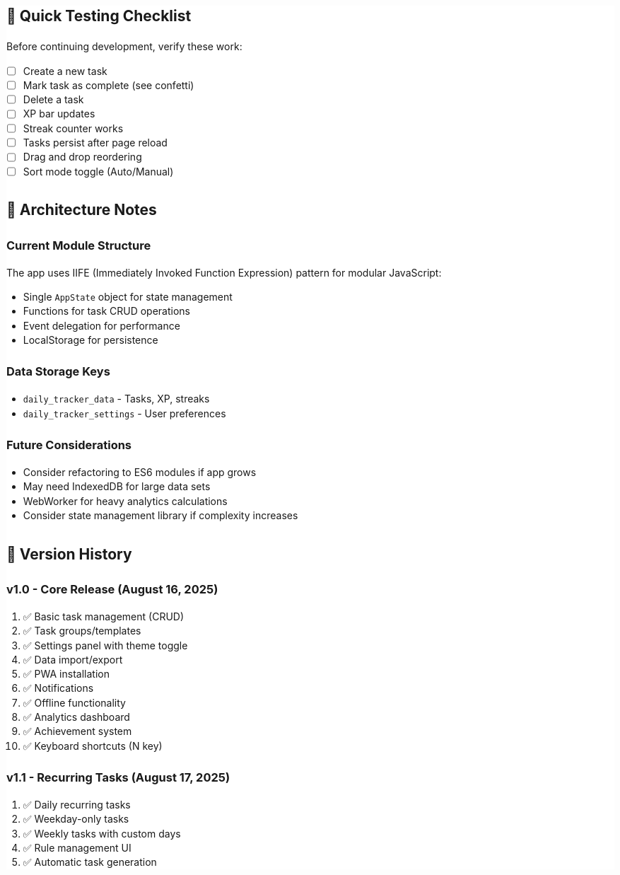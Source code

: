 ## 🔧 Quick Testing Checklist

Before continuing development, verify these work:
- [ ] Create a new task
- [ ] Mark task as complete (see confetti)
- [ ] Delete a task
- [ ] XP bar updates
- [ ] Streak counter works
- [ ] Tasks persist after page reload
- [ ] Drag and drop reordering
- [ ] Sort mode toggle (Auto/Manual)

## 📝 Architecture Notes

### Current Module Structure
The app uses IIFE (Immediately Invoked Function Expression) pattern for modular JavaScript:
- Single `AppState` object for state management
- Functions for task CRUD operations
- Event delegation for performance
- LocalStorage for persistence

### Data Storage Keys
- `daily_tracker_data` - Tasks, XP, streaks
- `daily_tracker_settings` - User preferences

### Future Considerations
- Consider refactoring to ES6 modules if app grows
- May need IndexedDB for large data sets
- WebWorker for heavy analytics calculations
- Consider state management library if complexity increases

## 🎯 Version History

### v1.0 - Core Release (August 16, 2025)
1. ✅ Basic task management (CRUD)
2. ✅ Task groups/templates
3. ✅ Settings panel with theme toggle
4. ✅ Data import/export
5. ✅ PWA installation
6. ✅ Notifications
7. ✅ Offline functionality
8. ✅ Analytics dashboard
9. ✅ Achievement system
10. ✅ Keyboard shortcuts (N key)

### v1.1 - Recurring Tasks (August 17, 2025)
1. ✅ Daily recurring tasks
2. ✅ Weekday-only tasks
3. ✅ Weekly tasks with custom days
4. ✅ Rule management UI
5. ✅ Automatic task generation
